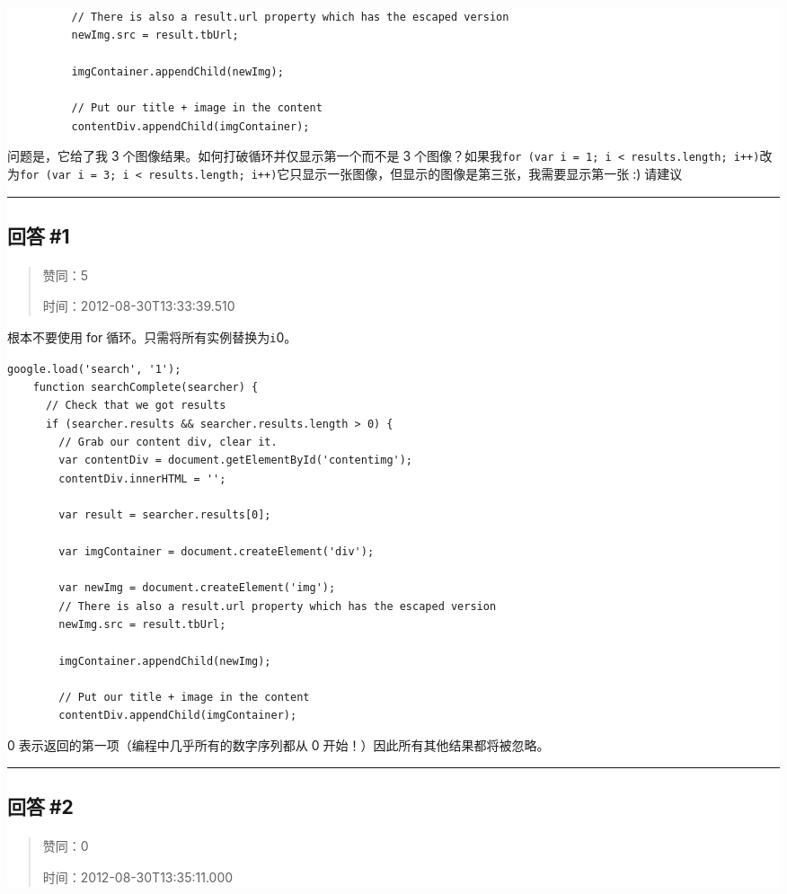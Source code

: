 ```
          // There is also a result.url property which has the escaped version
          newImg.src = result.tbUrl;

          imgContainer.appendChild(newImg);

          // Put our title + image in the content
          contentDiv.appendChild(imgContainer); 
```

问题是，它给了我 3 个图像结果。如何打破循环并仅显示第一个而不是 3 个图像？如果我`for (var i = 1; i < results.length; i++)`改为`for (var i = 3; i < results.length; i++)`它只显示一张图像，但显示的图像是第三张，我需要显示第一张 :) 请建议

* * *

## 回答 #1

> 赞同：5
> 
> 时间：2012-08-30T13:33:39.510

根本不要使用 for 循环。只需将所有实例替换为`i`0。

```
google.load('search', '1');   
    function searchComplete(searcher) {
      // Check that we got results
      if (searcher.results && searcher.results.length > 0) {
        // Grab our content div, clear it.
        var contentDiv = document.getElementById('contentimg');
        contentDiv.innerHTML = '';

        var result = searcher.results[0];

        var imgContainer = document.createElement('div');

        var newImg = document.createElement('img');
        // There is also a result.url property which has the escaped version
        newImg.src = result.tbUrl;

        imgContainer.appendChild(newImg);

        // Put our title + image in the content
        contentDiv.appendChild(imgContainer); 
```

0 表示返回的第一项（编程中几乎所有的数字序列都从 0 开始！）因此所有其他结果都将被忽略。

* * *

## 回答 #2

> 赞同：0
> 
> 时间：2012-08-30T13:35:11.000
